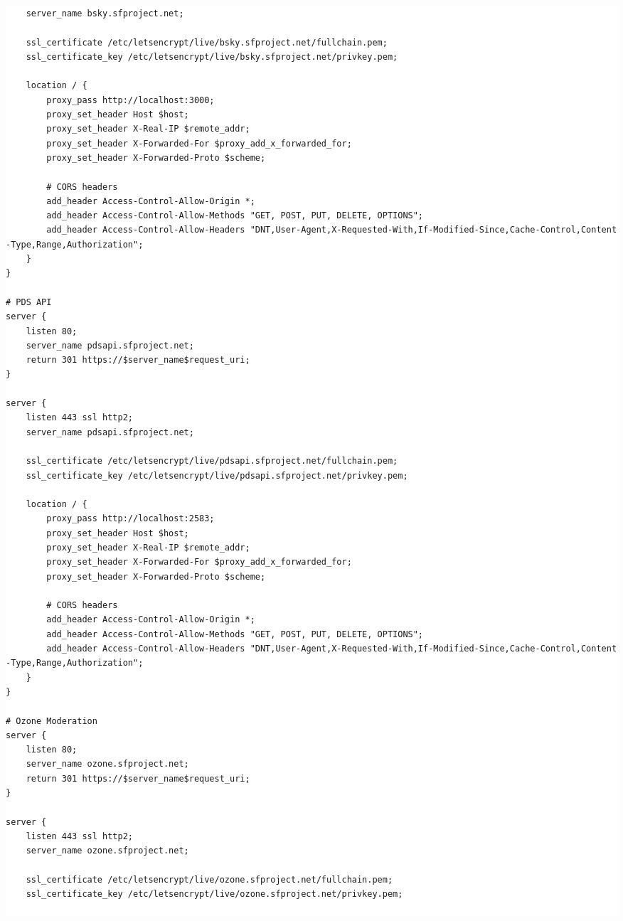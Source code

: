 ```nginx
    server_name bsky.sfproject.net;
    
    ssl_certificate /etc/letsencrypt/live/bsky.sfproject.net/fullchain.pem;
    ssl_certificate_key /etc/letsencrypt/live/bsky.sfproject.net/privkey.pem;
    
    location / {
        proxy_pass http://localhost:3000;
        proxy_set_header Host $host;
        proxy_set_header X-Real-IP $remote_addr;
        proxy_set_header X-Forwarded-For $proxy_add_x_forwarded_for;
        proxy_set_header X-Forwarded-Proto $scheme;
        
        # CORS headers
        add_header Access-Control-Allow-Origin *;
        add_header Access-Control-Allow-Methods "GET, POST, PUT, DELETE, OPTIONS";
        add_header Access-Control-Allow-Headers "DNT,User-Agent,X-Requested-With,If-Modified-Since,Cache-Control,Content-Type,Range,Authorization";
    }
}

# PDS API
server {
    listen 80;
    server_name pdsapi.sfproject.net;
    return 301 https://$server_name$request_uri;
}

server {
    listen 443 ssl http2;
    server_name pdsapi.sfproject.net;
    
    ssl_certificate /etc/letsencrypt/live/pdsapi.sfproject.net/fullchain.pem;
    ssl_certificate_key /etc/letsencrypt/live/pdsapi.sfproject.net/privkey.pem;
    
    location / {
        proxy_pass http://localhost:2583;
        proxy_set_header Host $host;
        proxy_set_header X-Real-IP $remote_addr;
        proxy_set_header X-Forwarded-For $proxy_add_x_forwarded_for;
        proxy_set_header X-Forwarded-Proto $scheme;
        
        # CORS headers
        add_header Access-Control-Allow-Origin *;
        add_header Access-Control-Allow-Methods "GET, POST, PUT, DELETE, OPTIONS";
        add_header Access-Control-Allow-Headers "DNT,User-Agent,X-Requested-With,If-Modified-Since,Cache-Control,Content-Type,Range,Authorization";
    }
}

# Ozone Moderation
server {
    listen 80;
    server_name ozone.sfproject.net;
    return 301 https://$server_name$request_uri;
}

server {
    listen 443 ssl http2;
    server_name ozone.sfproject.net;
    
    ssl_certificate /etc/letsencrypt/live/ozone.sfproject.net/fullchain.pem;
    ssl_certificate_key /etc/letsencrypt/live/ozone.sfproject.net/privkey.pem;
    
```